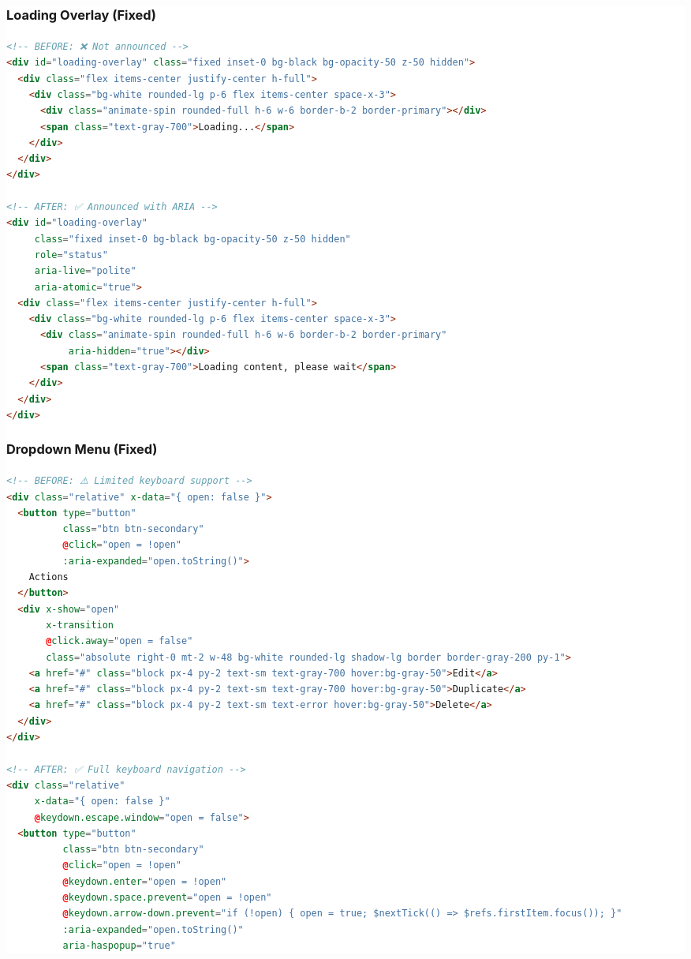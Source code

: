 ### Loading Overlay (Fixed)

```html
<!-- BEFORE: ❌ Not announced -->
<div id="loading-overlay" class="fixed inset-0 bg-black bg-opacity-50 z-50 hidden">
  <div class="flex items-center justify-center h-full">
    <div class="bg-white rounded-lg p-6 flex items-center space-x-3">
      <div class="animate-spin rounded-full h-6 w-6 border-b-2 border-primary"></div>
      <span class="text-gray-700">Loading...</span>
    </div>
  </div>
</div>

<!-- AFTER: ✅ Announced with ARIA -->
<div id="loading-overlay"
     class="fixed inset-0 bg-black bg-opacity-50 z-50 hidden"
     role="status"
     aria-live="polite"
     aria-atomic="true">
  <div class="flex items-center justify-center h-full">
    <div class="bg-white rounded-lg p-6 flex items-center space-x-3">
      <div class="animate-spin rounded-full h-6 w-6 border-b-2 border-primary"
           aria-hidden="true"></div>
      <span class="text-gray-700">Loading content, please wait</span>
    </div>
  </div>
</div>
```

### Dropdown Menu (Fixed)

```html
<!-- BEFORE: ⚠️ Limited keyboard support -->
<div class="relative" x-data="{ open: false }">
  <button type="button"
          class="btn btn-secondary"
          @click="open = !open"
          :aria-expanded="open.toString()">
    Actions
  </button>
  <div x-show="open"
       x-transition
       @click.away="open = false"
       class="absolute right-0 mt-2 w-48 bg-white rounded-lg shadow-lg border border-gray-200 py-1">
    <a href="#" class="block px-4 py-2 text-sm text-gray-700 hover:bg-gray-50">Edit</a>
    <a href="#" class="block px-4 py-2 text-sm text-gray-700 hover:bg-gray-50">Duplicate</a>
    <a href="#" class="block px-4 py-2 text-sm text-error hover:bg-gray-50">Delete</a>
  </div>
</div>

<!-- AFTER: ✅ Full keyboard navigation -->
<div class="relative"
     x-data="{ open: false }"
     @keydown.escape.window="open = false">
  <button type="button"
          class="btn btn-secondary"
          @click="open = !open"
          @keydown.enter="open = !open"
          @keydown.space.prevent="open = !open"
          @keydown.arrow-down.prevent="if (!open) { open = true; $nextTick(() => $refs.firstItem.focus()); }"
          :aria-expanded="open.toString()"
          aria-haspopup="true"
```